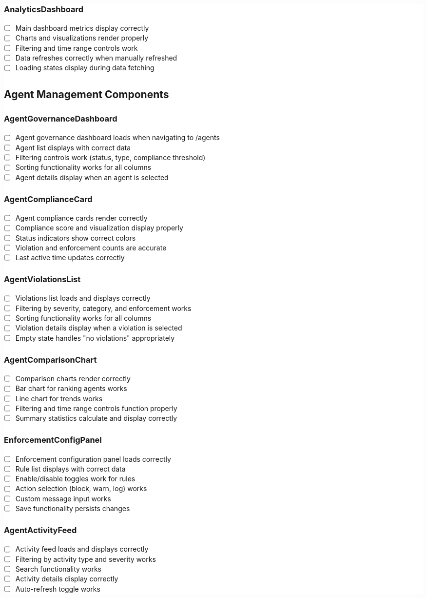 ### AnalyticsDashboard
- [ ] Main dashboard metrics display correctly
- [ ] Charts and visualizations render properly
- [ ] Filtering and time range controls work
- [ ] Data refreshes correctly when manually refreshed
- [ ] Loading states display during data fetching

## Agent Management Components

### AgentGovernanceDashboard
- [ ] Agent governance dashboard loads when navigating to /agents
- [ ] Agent list displays with correct data
- [ ] Filtering controls work (status, type, compliance threshold)
- [ ] Sorting functionality works for all columns
- [ ] Agent details display when an agent is selected

### AgentComplianceCard
- [ ] Agent compliance cards render correctly
- [ ] Compliance score and visualization display properly
- [ ] Status indicators show correct colors
- [ ] Violation and enforcement counts are accurate
- [ ] Last active time updates correctly

### AgentViolationsList
- [ ] Violations list loads and displays correctly
- [ ] Filtering by severity, category, and enforcement works
- [ ] Sorting functionality works for all columns
- [ ] Violation details display when a violation is selected
- [ ] Empty state handles "no violations" appropriately

### AgentComparisonChart
- [ ] Comparison charts render correctly
- [ ] Bar chart for ranking agents works
- [ ] Line chart for trends works
- [ ] Filtering and time range controls function properly
- [ ] Summary statistics calculate and display correctly

### EnforcementConfigPanel
- [ ] Enforcement configuration panel loads correctly
- [ ] Rule list displays with correct data
- [ ] Enable/disable toggles work for rules
- [ ] Action selection (block, warn, log) works
- [ ] Custom message input works
- [ ] Save functionality persists changes

### AgentActivityFeed
- [ ] Activity feed loads and displays correctly
- [ ] Filtering by activity type and severity works
- [ ] Search functionality works
- [ ] Activity details display correctly
- [ ] Auto-refresh toggle works
